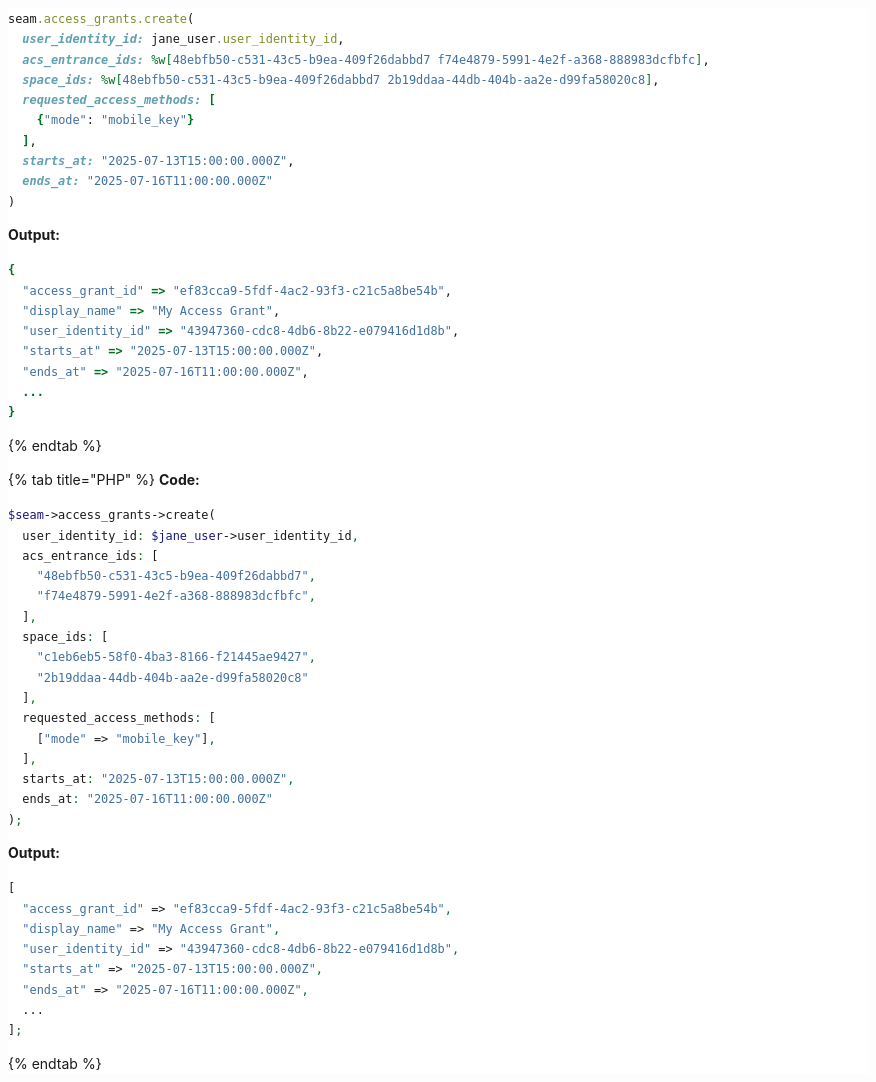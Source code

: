 ```ruby
seam.access_grants.create(
  user_identity_id: jane_user.user_identity_id,
  acs_entrance_ids: %w[48ebfb50-c531-43c5-b9ea-409f26dabbd7 f74e4879-5991-4e2f-a368-888983dcfbfc],
  space_ids: %w[48ebfb50-c531-43c5-b9ea-409f26dabbd7 2b19ddaa-44db-404b-aa2e-d99fa58020c8],
  requested_access_methods: [
    {"mode": "mobile_key"}
  ],
  starts_at: "2025-07-13T15:00:00.000Z",
  ends_at: "2025-07-16T11:00:00.000Z"
)
```

**Output:**

```ruby
{
  "access_grant_id" => "ef83cca9-5fdf-4ac2-93f3-c21c5a8be54b",
  "display_name" => "My Access Grant",
  "user_identity_id" => "43947360-cdc8-4db6-8b22-e079416d1d8b",
  "starts_at" => "2025-07-13T15:00:00.000Z",
  "ends_at" => "2025-07-16T11:00:00.000Z",
  ...
}
```
{% endtab %}

{% tab title="PHP" %}
**Code:**

```php
$seam->access_grants->create(
  user_identity_id: $jane_user->user_identity_id,
  acs_entrance_ids: [
    "48ebfb50-c531-43c5-b9ea-409f26dabbd7",
    "f74e4879-5991-4e2f-a368-888983dcfbfc",
  ],
  space_ids: [
    "c1eb6eb5-58f0-4ba3-8166-f21445ae9427",
    "2b19ddaa-44db-404b-aa2e-d99fa58020c8"
  ],
  requested_access_methods: [
    ["mode" => "mobile_key"],
  ],
  starts_at: "2025-07-13T15:00:00.000Z",
  ends_at: "2025-07-16T11:00:00.000Z"
);
```

**Output:**

```php
[
  "access_grant_id" => "ef83cca9-5fdf-4ac2-93f3-c21c5a8be54b",
  "display_name" => "My Access Grant",
  "user_identity_id" => "43947360-cdc8-4db6-8b22-e079416d1d8b",
  "starts_at" => "2025-07-13T15:00:00.000Z",
  "ends_at" => "2025-07-16T11:00:00.000Z",
  ...
];
```
{% endtab %}
